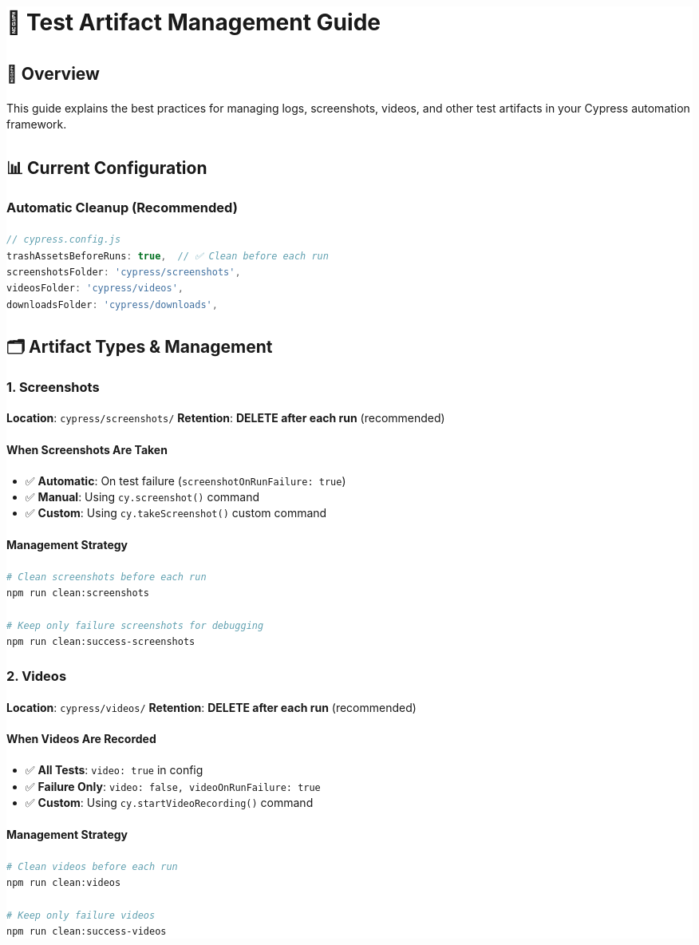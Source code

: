 # 📁 Test Artifact Management Guide

## 🎯 Overview

This guide explains the best practices for managing logs, screenshots, videos, and other test artifacts in your Cypress automation framework.

## 📊 Current Configuration

### **Automatic Cleanup (Recommended)**
```javascript
// cypress.config.js
trashAssetsBeforeRuns: true,  // ✅ Clean before each run
screenshotsFolder: 'cypress/screenshots',
videosFolder: 'cypress/videos',
downloadsFolder: 'cypress/downloads',
```

## 🗂️ Artifact Types & Management

### **1. Screenshots**
**Location**: `cypress/screenshots/`
**Retention**: **DELETE after each run** (recommended)

#### **When Screenshots Are Taken**
- ✅ **Automatic**: On test failure (`screenshotOnRunFailure: true`)
- ✅ **Manual**: Using `cy.screenshot()` command
- ✅ **Custom**: Using `cy.takeScreenshot()` custom command

#### **Management Strategy**
```bash
# Clean screenshots before each run
npm run clean:screenshots

# Keep only failure screenshots for debugging
npm run clean:success-screenshots
```

### **2. Videos**
**Location**: `cypress/videos/`
**Retention**: **DELETE after each run** (recommended)

#### **When Videos Are Recorded**
- ✅ **All Tests**: `video: true` in config
- ✅ **Failure Only**: `video: false, videoOnRunFailure: true`
- ✅ **Custom**: Using `cy.startVideoRecording()` command

#### **Management Strategy**
```bash
# Clean videos before each run
npm run clean:videos

# Keep only failure videos
npm run clean:success-videos
```
